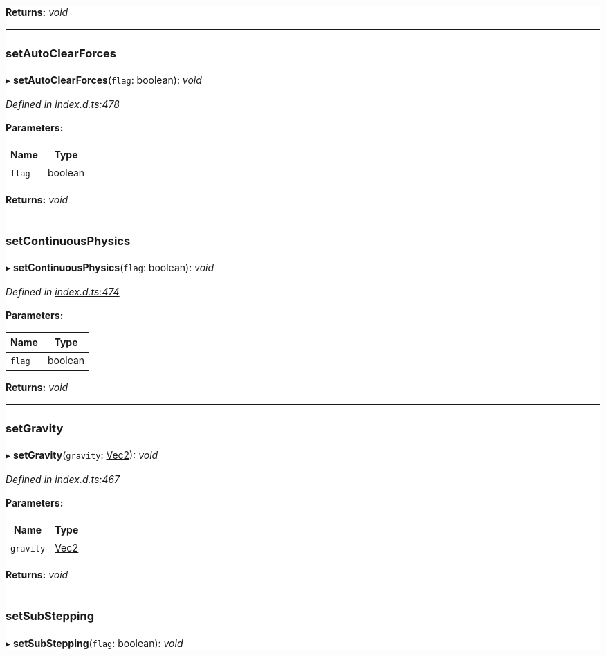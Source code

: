 **Returns:** *void*

___

###  setAutoClearForces

▸ **setAutoClearForces**(`flag`: boolean): *void*

*Defined in [index.d.ts:478](https://github.com/shakiba/planck.js/blob/038d425/lib/index.d.ts#L478)*

**Parameters:**

Name | Type |
------ | ------ |
`flag` | boolean |

**Returns:** *void*

___

###  setContinuousPhysics

▸ **setContinuousPhysics**(`flag`: boolean): *void*

*Defined in [index.d.ts:474](https://github.com/shakiba/planck.js/blob/038d425/lib/index.d.ts#L474)*

**Parameters:**

Name | Type |
------ | ------ |
`flag` | boolean |

**Returns:** *void*

___

###  setGravity

▸ **setGravity**(`gravity`: [Vec2](vec2.md)): *void*

*Defined in [index.d.ts:467](https://github.com/shakiba/planck.js/blob/038d425/lib/index.d.ts#L467)*

**Parameters:**

Name | Type |
------ | ------ |
`gravity` | [Vec2](vec2.md) |

**Returns:** *void*

___

###  setSubStepping

▸ **setSubStepping**(`flag`: boolean): *void*
